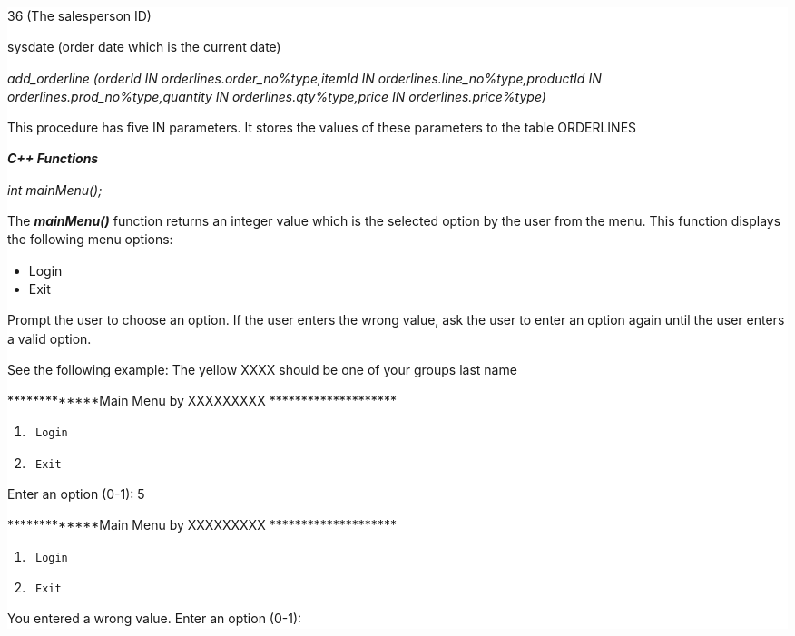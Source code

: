 36 (The salesperson ID)

sysdate (order date which is the current date)




<em> </em>

<em> </em>

<em>add_orderline (orderId IN orderlines.order_no%type,itemId IN orderlines.line_no%type,productId IN orderlines.prod_no%type,quantity IN orderlines.qty%type,price IN orderlines.price%type)</em>

This procedure has five IN parameters. It stores the values of these parameters to the table ORDERLINES

<strong><em> </em></strong>

<strong><em>C++ Functions</em></strong>

<strong><em> </em></strong>

<em>int mainMenu();</em>

The <strong><em>mainMenu()</em></strong> function returns an integer value which is the selected option by the user from the menu. This function displays the following menu options:




<ul>

 <li>Login</li>

 <li>Exit</li>

</ul>




Prompt the user to choose an option. If the user enters the wrong value, ask the user to enter an option again until the user enters a valid option.




See the following example:   The yellow XXXX should be one of your groups last name




*************Main Menu by XXXXXXXXX ********************

1)      Login

0)      Exit

Enter an option (0-1): 5

*************Main Menu by XXXXXXXXX ********************

1)      Login

0)      Exit

You entered a wrong value. Enter an option (0-1):
